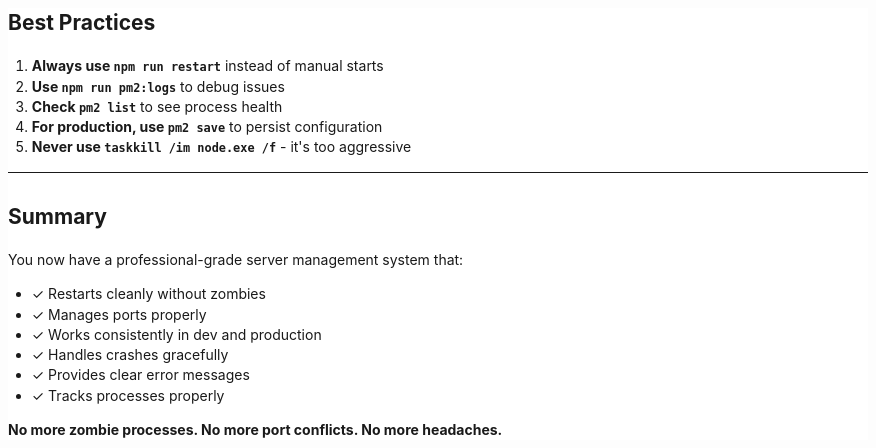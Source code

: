 
## Best Practices

1. **Always use `npm run restart`** instead of manual starts
2. **Use `npm run pm2:logs`** to debug issues
3. **Check `pm2 list`** to see process health
4. **For production, use `pm2 save`** to persist configuration
5. **Never use `taskkill /im node.exe /f`** - it's too aggressive

---

## Summary

You now have a professional-grade server management system that:
- ✓ Restarts cleanly without zombies
- ✓ Manages ports properly
- ✓ Works consistently in dev and production
- ✓ Handles crashes gracefully
- ✓ Provides clear error messages
- ✓ Tracks processes properly

**No more zombie processes. No more port conflicts. No more headaches.**
